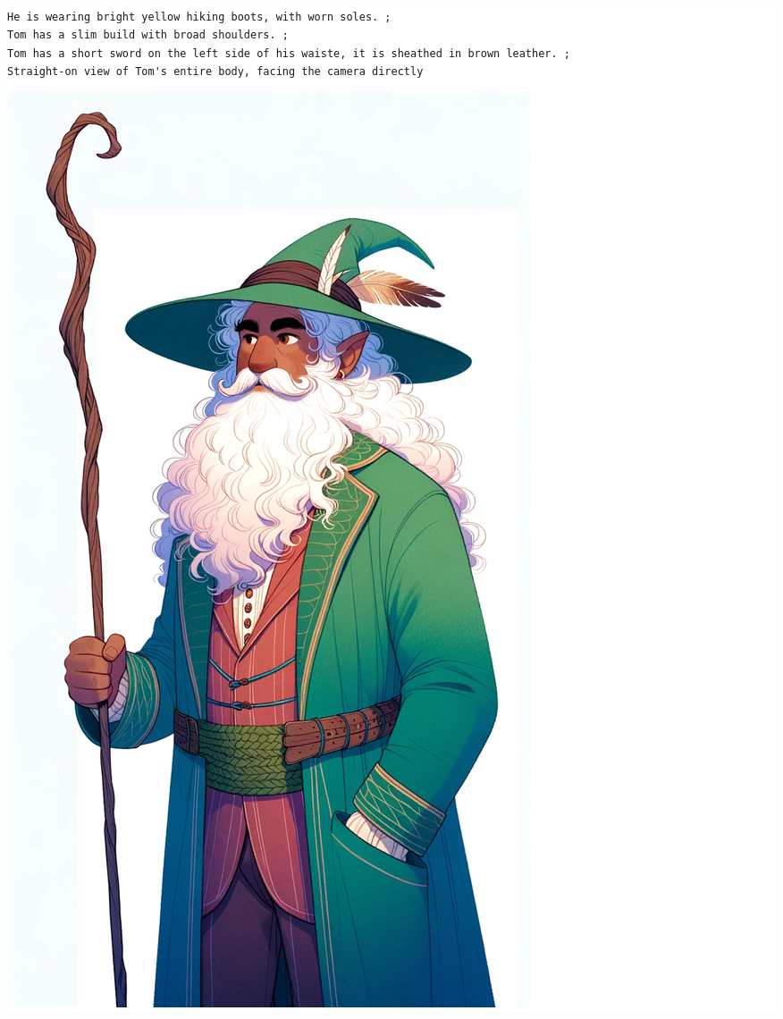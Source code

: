 ```
He is wearing bright yellow hiking boots, with worn soles. ;
Tom has a slim build with broad shoulders. ;
Tom has a short sword on the left side of his waiste, it is sheathed in brown leather. ;
Straight-on view of Tom's entire body, facing the camera directly
```

![](./img/048-tom-4102277608-0.png)

